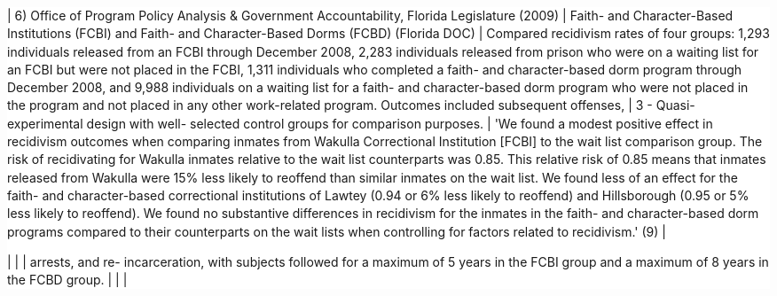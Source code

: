 | 6) Office of  Program Policy  Analysis &  Government  Accountability,  Florida  Legislature  (2009) | Faith- and  Character-Based  Institutions (FCBI)  and Faith- and  Character-Based  Dorms (FCBD)  (Florida DOC)                     | Compared recidivism  rates of four groups:  1,293 individuals released  from an FCBI through  December 2008, 2,283  individuals released from  prison who were on a  waiting list for an FCBI  but were not placed in  the FCBI, 1,311  individuals who  completed a faith- and  character-based dorm  program through  December 2008, and  9,988 individuals on a  waiting list for a faith-  and character-based  dorm program who were  not placed in the program  and not placed in any  other work-related  program.  Outcomes included  subsequent offenses, | 3 -  Quasi-experimental  design with well- selected control  groups for comparison  purposes. | 'We found a modest positive effect in recidivism outcomes  when comparing inmates from Wakulla Correctional  Institution [FCBI] to the wait list comparison group. The risk of  recidivating for Wakulla inmates relative to the wait list  counterparts was 0.85. This relative risk of 0.85 means that  inmates released from Wakulla were 15% less likely to  reoffend than similar inmates on the wait list. We found less  of an effect for the faith- and character-based correctional  institutions of Lawtey (0.94 or 6% less likely to reoffend) and  Hillsborough (0.95 or 5% less likely to reoffend). We found no  substantive differences in recidivism for the inmates in the  faith- and character-based dorm programs compared to their  counterparts on the wait lists when controlling for factors  related to recidivism.' (9) |

|                                                                                                                                                     |                                                                                                                                                                                                                                                                                                                                                                                                                                                                                                                       | arrests, and re- incarceration, with  subjects followed for a  maximum of 5 years in  the FCBI group and a  maximum of 8 years in  the FCBD group.                                                                                                                                                                                                                                                                                                                                                                                                                                                 |                                                                                                                                                                                                                                                                                                                                                                                                                                                                                                                                              |                                                                                                                                                                                                                                                                                                                                                                                                                                                                                                                                                                                                                                                                                                                                                                                                                                                                                                                                                                                                                                                                                                                                                                                                                                                                                                                    |